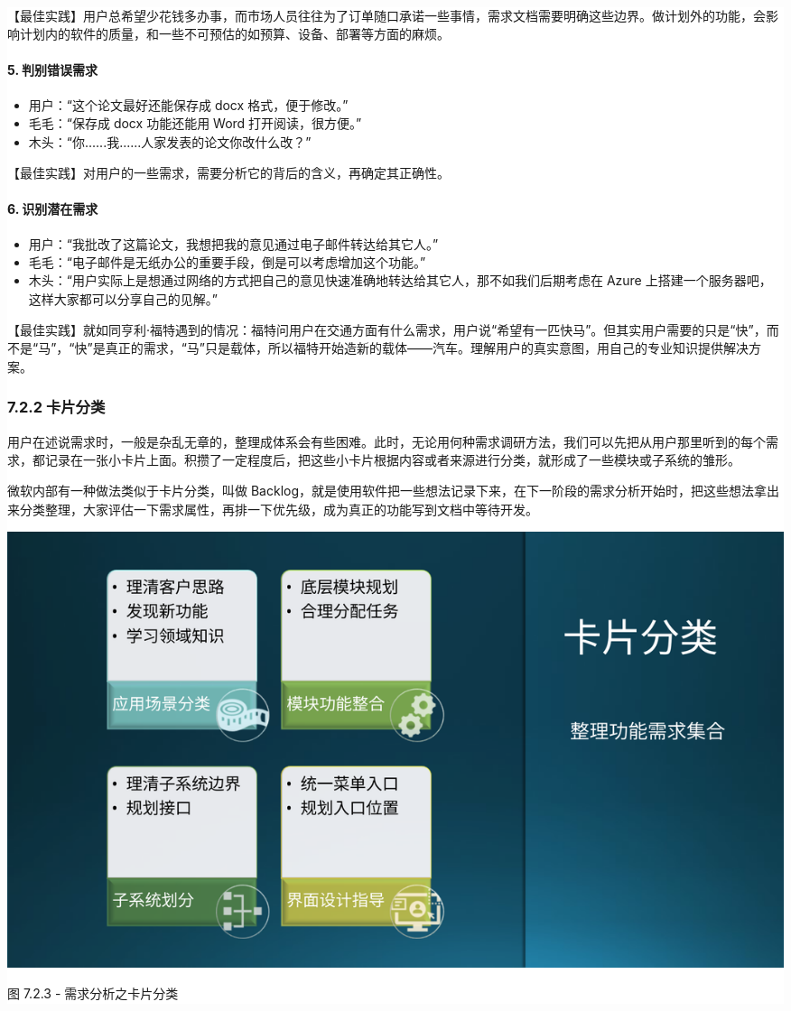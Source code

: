 【最佳实践】用户总希望少花钱多办事，而市场人员往往为了订单随口承诺一些事情，需求文档需要明确这些边界。做计划外的功能，会影响计划内的软件的质量，和一些不可预估的如预算、设备、部署等方面的麻烦。

#### 5. 判别错误需求
  - 用户：“这个论文最好还能保存成 docx 格式，便于修改。”
  - 毛毛：“保存成 docx 功能还能用 Word 打开阅读，很方便。”
  - 木头：“你......我......人家发表的论文你改什么改？”
  
【最佳实践】对用户的一些需求，需要分析它的背后的含义，再确定其正确性。

#### 6. 识别潜在需求

  - 用户：“我批改了这篇论文，我想把我的意见通过电子邮件转达给其它人。”
  - 毛毛：“电子邮件是无纸办公的重要手段，倒是可以考虑增加这个功能。”
  - 木头：“用户实际上是想通过网络的方式把自己的意见快速准确地转达给其它人，那不如我们后期考虑在 Azure 上搭建一个服务器吧，这样大家都可以分享自己的见解。”
  
【最佳实践】就如同亨利·福特遇到的情况：福特问用户在交通方面有什么需求，用户说“希望有一匹快马”。但其实用户需要的只是“快”，而不是“马”，“快”是真正的需求，“马”只是载体，所以福特开始造新的载体——汽车。理解用户的真实意图，用自己的专业知识提供解决方案。

### 7.2.2 卡片分类

用户在述说需求时，一般是杂乱无章的，整理成体系会有些困难。此时，无论用何种需求调研方法，我们可以先把从用户那里听到的每个需求，都记录在一张小卡片上面。积攒了一定程度后，把这些小卡片根据内容或者来源进行分类，就形成了一些模块或子系统的雏形。

微软内部有一种做法类似于卡片分类，叫做 Backlog，就是使用软件把一些想法记录下来，在下一阶段的需求分析开始时，把这些想法拿出来分类整理，大家评估一下需求属性，再排一下优先级，成为真正的功能写到文档中等待开发。

<img src="img/Slide10.SVG"/>

图 7.2.3 - 需求分析之卡片分类
